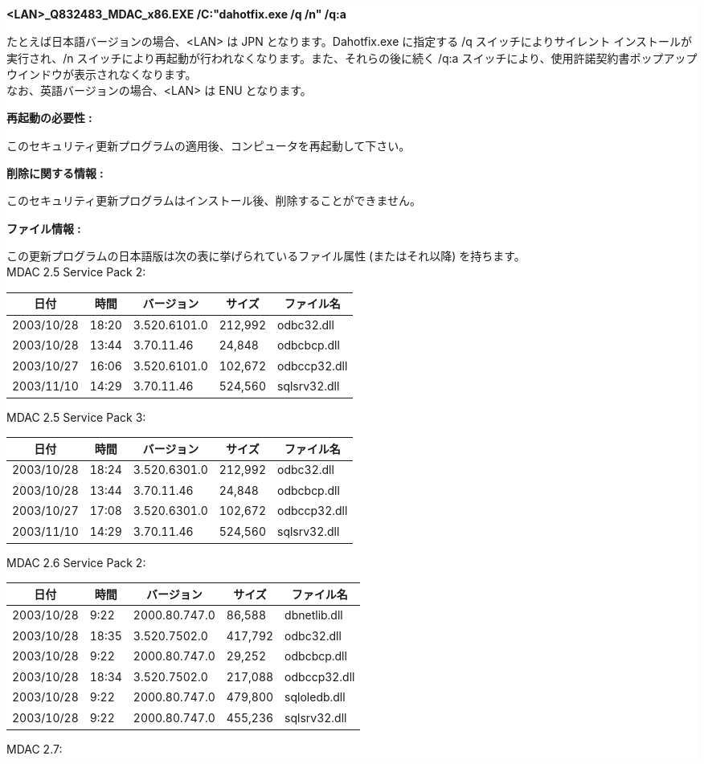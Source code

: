 **&lt;LAN&gt;\_Q832483\_MDAC\_x86.EXE /C:"dahotfix.exe /q /n" /q:a**
  
たとえば日本語バージョンの場合、&lt;LAN&gt; は JPN となります。Dahotfix.exe に指定する /q スイッチによりサイレント インストールが実行され、/n スイッチにより再起動が行われなくなります。また、それらの後に続く /q:a スイッチにより、使用許諾契約書ポップアップ ウインドウが表示されなくなります。  
なお、英語バージョンの場合、&lt;LAN&gt; は ENU となります。
  
**再起動の必要性** **:**
  
このセキュリティ更新プログラムの適用後、コンピュータを再起動して下さい。
  
**削除に関する情報** **:**
  
このセキュリティ更新プログラムはインストール後、削除することができません。
  
**ファイル情報** **:**
  
この更新プログラムの日本語版は次の表に挙げられているファイル属性 (またはそれ以降) を持ちます。  
MDAC 2.5 Service Pack 2:
  
| 日付       | 時間  | バージョン   | サイズ  | ファイル名   |  
|------------|-------|--------------|---------|--------------|  
| 2003/10/28 | 18:20 | 3.520.6101.0 | 212,992 | odbc32.dll   |  
| 2003/10/28 | 13:44 | 3.70.11.46   | 24,848  | odbcbcp.dll  |  
| 2003/10/27 | 16:06 | 3.520.6101.0 | 102,672 | odbccp32.dll |  
| 2003/11/10 | 14:29 | 3.70.11.46   | 524,560 | sqlsrv32.dll |
  
MDAC 2.5 Service Pack 3:
  
| 日付       | 時間  | バージョン   | サイズ  | ファイル名   |  
|------------|-------|--------------|---------|--------------|  
| 2003/10/28 | 18:24 | 3.520.6301.0 | 212,992 | odbc32.dll   |  
| 2003/10/28 | 13:44 | 3.70.11.46   | 24,848  | odbcbcp.dll  |  
| 2003/10/27 | 17:08 | 3.520.6301.0 | 102,672 | odbccp32.dll |  
| 2003/11/10 | 14:29 | 3.70.11.46   | 524,560 | sqlsrv32.dll |
  
MDAC 2.6 Service Pack 2:
  
| 日付       | 時間  | バージョン    | サイズ  | ファイル名   |  
|------------|-------|---------------|---------|--------------|  
| 2003/10/28 | 9:22  | 2000.80.747.0 | 86,588  | dbnetlib.dll |  
| 2003/10/28 | 18:35 | 3.520.7502.0  | 417,792 | odbc32.dll   |  
| 2003/10/28 | 9:22  | 2000.80.747.0 | 29,252  | odbcbcp.dll  |  
| 2003/10/28 | 18:34 | 3.520.7502.0  | 217,088 | odbccp32.dll |  
| 2003/10/28 | 9:22  | 2000.80.747.0 | 479,800 | sqloledb.dll |  
| 2003/10/28 | 9:22  | 2000.80.747.0 | 455,236 | sqlsrv32.dll |
  
MDAC 2.7:
  